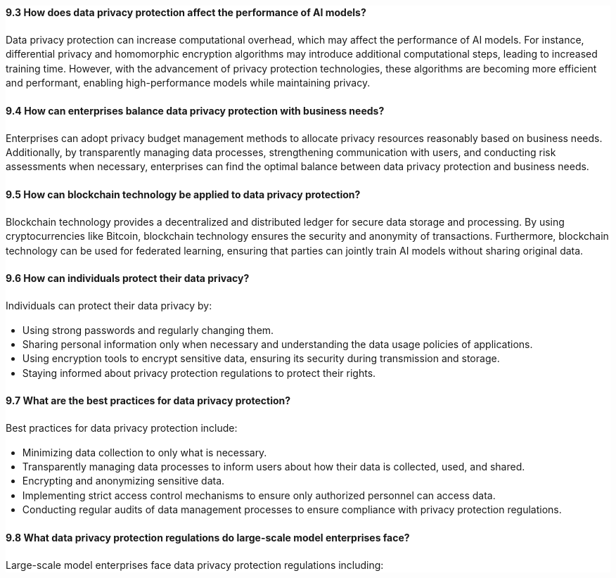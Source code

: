 #### 9.3 How does data privacy protection affect the performance of AI models?

Data privacy protection can increase computational overhead, which may affect the performance of AI models. For instance, differential privacy and homomorphic encryption algorithms may introduce additional computational steps, leading to increased training time. However, with the advancement of privacy protection technologies, these algorithms are becoming more efficient and performant, enabling high-performance models while maintaining privacy.

#### 9.4 How can enterprises balance data privacy protection with business needs?

Enterprises can adopt privacy budget management methods to allocate privacy resources reasonably based on business needs. Additionally, by transparently managing data processes, strengthening communication with users, and conducting risk assessments when necessary, enterprises can find the optimal balance between data privacy protection and business needs.

#### 9.5 How can blockchain technology be applied to data privacy protection?

Blockchain technology provides a decentralized and distributed ledger for secure data storage and processing. By using cryptocurrencies like Bitcoin, blockchain technology ensures the security and anonymity of transactions. Furthermore, blockchain technology can be used for federated learning, ensuring that parties can jointly train AI models without sharing original data.

#### 9.6 How can individuals protect their data privacy?

Individuals can protect their data privacy by:

- Using strong passwords and regularly changing them.
- Sharing personal information only when necessary and understanding the data usage policies of applications.
- Using encryption tools to encrypt sensitive data, ensuring its security during transmission and storage.
- Staying informed about privacy protection regulations to protect their rights.

#### 9.7 What are the best practices for data privacy protection?

Best practices for data privacy protection include:

- Minimizing data collection to only what is necessary.
- Transparently managing data processes to inform users about how their data is collected, used, and shared.
- Encrypting and anonymizing sensitive data.
- Implementing strict access control mechanisms to ensure only authorized personnel can access data.
- Conducting regular audits of data management processes to ensure compliance with privacy protection regulations.

#### 9.8 What data privacy protection regulations do large-scale model enterprises face?

Large-scale model enterprises face data privacy protection regulations including:
